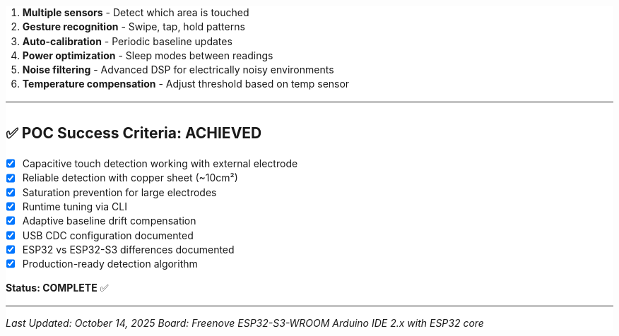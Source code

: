 1. **Multiple sensors** - Detect which area is touched
2. **Gesture recognition** - Swipe, tap, hold patterns
3. **Auto-calibration** - Periodic baseline updates
4. **Power optimization** - Sleep modes between readings
5. **Noise filtering** - Advanced DSP for electrically noisy environments
6. **Temperature compensation** - Adjust threshold based on temp sensor

---

## ✅ POC Success Criteria: ACHIEVED

- [x] Capacitive touch detection working with external electrode
- [x] Reliable detection with copper sheet (~10cm²)
- [x] Saturation prevention for large electrodes
- [x] Runtime tuning via CLI
- [x] Adaptive baseline drift compensation
- [x] USB CDC configuration documented
- [x] ESP32 vs ESP32-S3 differences documented
- [x] Production-ready detection algorithm

**Status: COMPLETE** ✅

---

*Last Updated: October 14, 2025*
*Board: Freenove ESP32-S3-WROOM*
*Arduino IDE 2.x with ESP32 core*

